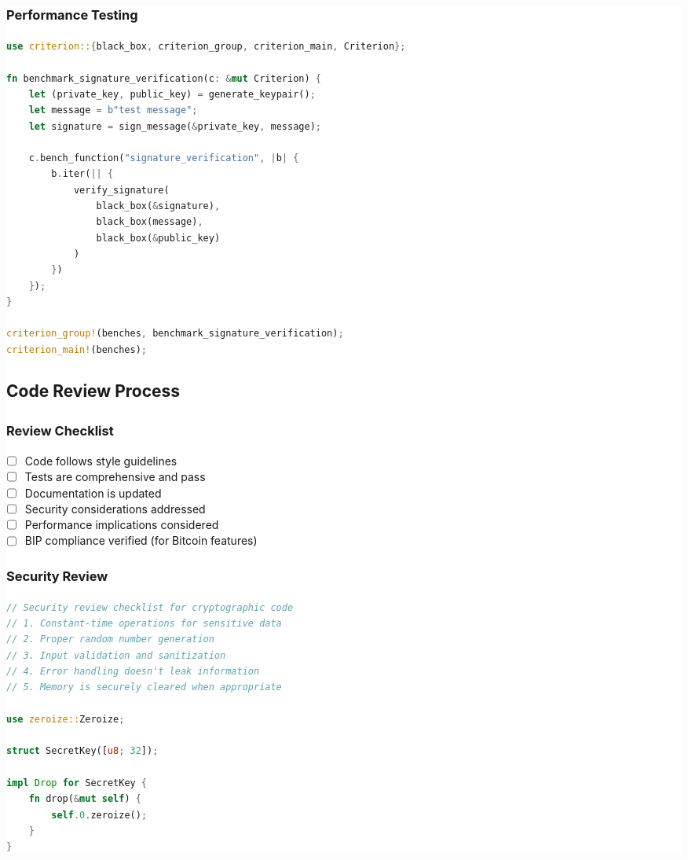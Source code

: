 ### Performance Testing

```rust
use criterion::{black_box, criterion_group, criterion_main, Criterion};

fn benchmark_signature_verification(c: &mut Criterion) {
    let (private_key, public_key) = generate_keypair();
    let message = b"test message";
    let signature = sign_message(&private_key, message);
    
    c.bench_function("signature_verification", |b| {
        b.iter(|| {
            verify_signature(
                black_box(&signature),
                black_box(message),
                black_box(&public_key)
            )
        })
    });
}

criterion_group!(benches, benchmark_signature_verification);
criterion_main!(benches);
```

## Code Review Process

### Review Checklist

- [ ] Code follows style guidelines
- [ ] Tests are comprehensive and pass
- [ ] Documentation is updated
- [ ] Security considerations addressed
- [ ] Performance implications considered
- [ ] BIP compliance verified (for Bitcoin features)

### Security Review

```rust
// Security review checklist for cryptographic code
// 1. Constant-time operations for sensitive data
// 2. Proper random number generation
// 3. Input validation and sanitization
// 4. Error handling doesn't leak information
// 5. Memory is securely cleared when appropriate

use zeroize::Zeroize;

struct SecretKey([u8; 32]);

impl Drop for SecretKey {
    fn drop(&mut self) {
        self.0.zeroize();
    }
}
```
